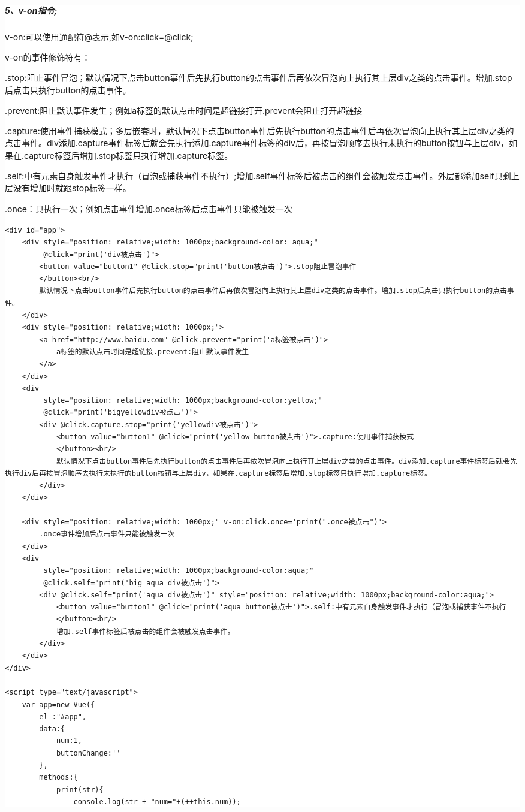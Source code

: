 

##### 		5、v-on指令;

v-on:可以使用通配符@表示,如v-on:click=@click;

v-on的事件修饰符有：

.stop:阻止事件冒泡；默认情况下点击button事件后先执行button的点击事件后再依次冒泡向上执行其上层div之类的点击事件。增加.stop后点击只执行button的点击事件。

.prevent:阻止默认事件发生；例如a标签的默认点击时间是超链接打开.prevent会阻止打开超链接

.capture:使用事件捕获模式；多层嵌套时，默认情况下点击button事件后先执行button的点击事件后再依次冒泡向上执行其上层div之类的点击事件。div添加.capture事件标签后就会先执行添加.capture事件标签的div后，再按冒泡顺序去执行未执行的button按钮与上层div，如果在.capture标签后增加.stop标签只执行增加.capture标签。

.self:中有元素自身触发事件才执行（冒泡或捕获事件不执行）;增加.self事件标签后被点击的组件会被触发点击事件。外层都添加self只剩上层没有增加时就跟stop标签一样。

.once：只执行一次；例如点击事件增加.once标签后点击事件只能被触发一次

```vue
<div id="app">
    <div style="position: relative;width: 1000px;background-color: aqua;"
         @click="print('div被点击')">
        <button value="button1" @click.stop="print('button被点击')">.stop阻止冒泡事件
        </button><br/>
        默认情况下点击button事件后先执行button的点击事件后再依次冒泡向上执行其上层div之类的点击事件。增加.stop后点击只执行button的点击事件。
    </div>
    <div style="position: relative;width: 1000px;">
        <a href="http://www.baidu.com" @click.prevent="print('a标签被点击')">
            a标签的默认点击时间是超链接.prevent:阻止默认事件发生
        </a>
    </div>
    <div
         style="position: relative;width: 1000px;background-color:yellow;"
         @click="print('bigyellowdiv被点击')">
        <div @click.capture.stop="print('yellowdiv被点击')">
            <button value="button1" @click="print('yellow button被点击')">.capture:使用事件捕获模式
            </button><br/>
            默认情况下点击button事件后先执行button的点击事件后再依次冒泡向上执行其上层div之类的点击事件。div添加.capture事件标签后就会先执行div后再按冒泡顺序去执行未执行的button按钮与上层div，如果在.capture标签后增加.stop标签只执行增加.capture标签。
        </div>
    </div>

    <div style="position: relative;width: 1000px;" v-on:click.once='print(".once被点击")'>
        .once事件增加后点击事件只能被触发一次
    </div>
    <div
         style="position: relative;width: 1000px;background-color:aqua;"
         @click.self="print('big aqua div被点击')">
        <div @click.self="print('aqua div被点击')" style="position: relative;width: 1000px;background-color:aqua;">
            <button value="button1" @click="print('aqua button被点击')">.self:中有元素自身触发事件才执行（冒泡或捕获事件不执行
            </button><br/>
            增加.self事件标签后被点击的组件会被触发点击事件。
        </div>
    </div>
</div>

<script type="text/javascript">
    var app=new Vue({
        el :"#app",
        data:{
            num:1,
            buttonChange:''
        },
        methods:{
            print(str){
                console.log(str + "num="+(++this.num));
```